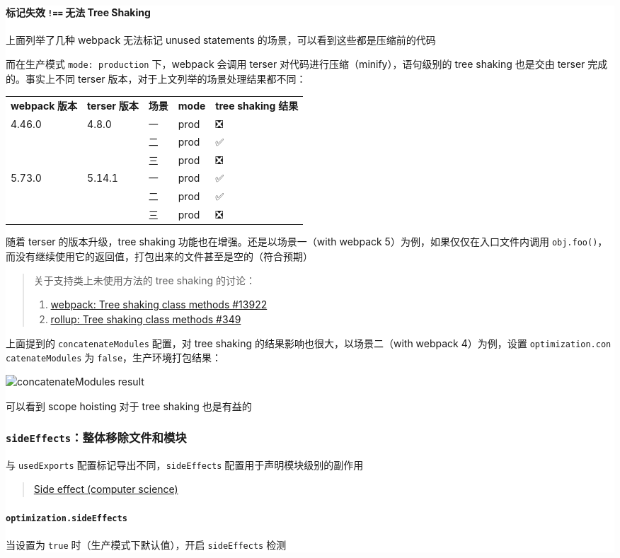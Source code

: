 #### 标记失效 `!==` 无法 Tree Shaking

上面列举了几种 webpack 无法标记 unused statements 的场景，可以看到这些都是压缩前的代码

而在生产模式 `mode: production` 下，webpack 会调用 terser 对代码进行压缩（minify），语句级别的 tree shaking 也是交由 terser 完成的。事实上不同 terser 版本，对于上文列举的场景处理结果都不同：

<table>
  <tr>
    <th>webpack 版本</th><th>terser 版本</th><th>场景</th><th>mode</th><th>tree shaking 结果</th>
  </tr>
  <tr>
    <td rowspan="3">4.46.0</td><td rowspan="3">4.8.0</td><td>一</td><td>prod</td><td>❎</td>
  </tr>
  <tr>
    <td>二</td><td>prod</td><td>✅</td>
  </tr>
  <tr>
    <td>三</td><td>prod</td><td>❎</td>
  </tr>
  <tr>
    <td rowspan="3">5.73.0</td><td rowspan="3">5.14.1</td><td>一</td><td>prod</td><td>✅</td>
  </tr>
  <tr>
    <td>二</td><td>prod</td><td>✅</td>
  </tr>
  <tr>
    <td>三</td><td>prod</td><td>❎</td>
  </tr>
</table>

随着 terser 的版本升级，tree shaking 功能也在增强。还是以场景一（with webpack 5）为例，如果仅仅在入口文件内调用 `obj.foo()`，而没有继续使用它的返回值，打包出来的文件甚至是空的（符合预期）

> 关于支持类上未使用方法的 tree shaking 的讨论：
>
> 1. [webpack: Tree shaking class methods #13922](https://github.com/webpack/webpack/issues/13922)
> 2. [rollup: Tree shaking class methods #349](https://github.com/rollup/rollup/issues/349)

上面提到的 `concatenateModules` 配置，对 tree shaking 的结果影响也很大，以场景二（with webpack 4）为例，设置 `optimization.concatenateModules` 为 `false`，生产环境打包结果：

![concatenateModules result](https://raw.githubusercontent.com/draculapile/image-host/master/img/20220630152003.png)

可以看到 scope hoisting 对于 tree shaking 也是有益的

### `sideEffects`：整体移除文件和模块

与 `usedExports` 配置标记导出不同，`sideEffects` 配置用于声明模块级别的副作用

> [Side effect (computer science)](<https://en.wikipedia.org/wiki/Side_effect_(computer_science)>)

#### `optimization.sideEffects`

当设置为 `true` 时（生产模式下默认值），开启 `sideEffects` 检测
